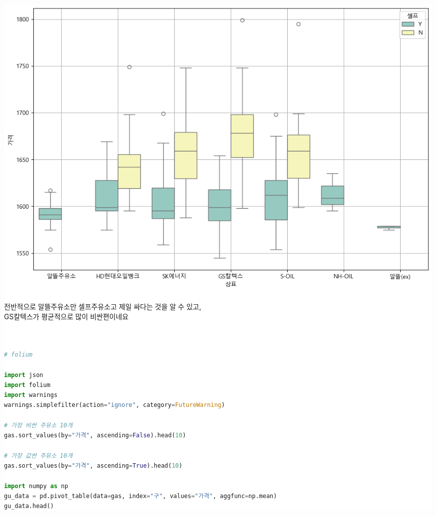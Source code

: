 ![Desktop View](/assets/img/DataScience/EDA/WebCrawling/selenium/23.png)
<br>

전반적으로 알뜰주유소만 셀프주유소고 제일 싸다는 것을 알 수 있고, <br>
GS칼텍스가 평균적으로 많이 비싼편이네요
<br><br><br>

```python
# folium

import json 
import folium
import warnings
warnings.simplefilter(action="ignore", category=FutureWarning)

# 가장 비싼 주유소 10개 
gas.sort_values(by="가격", ascending=False).head(10)

# 가장 값싼 주유소 10개 
gas.sort_values(by="가격", ascending=True).head(10)

import numpy as np 
gu_data = pd.pivot_table(data=gas, index="구", values="가격", aggfunc=np.mean)
gu_data.head()
```
